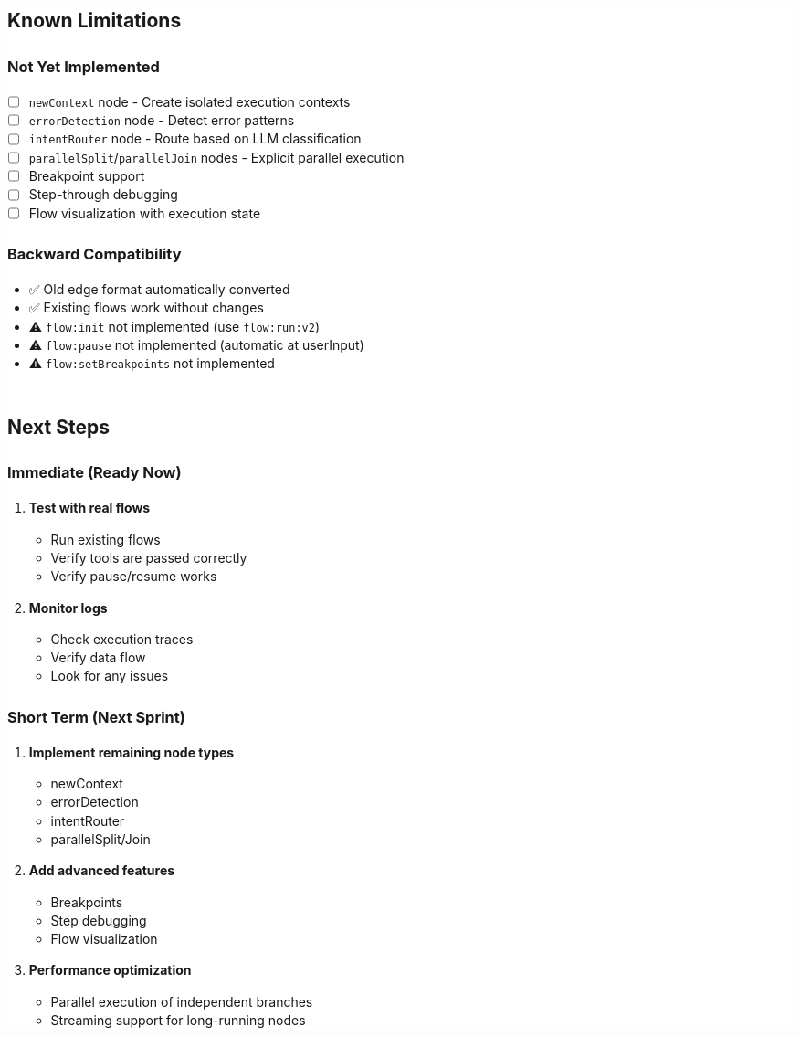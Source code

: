 
## Known Limitations

### Not Yet Implemented

- [ ] `newContext` node - Create isolated execution contexts
- [ ] `errorDetection` node - Detect error patterns
- [ ] `intentRouter` node - Route based on LLM classification
- [ ] `parallelSplit`/`parallelJoin` nodes - Explicit parallel execution
- [ ] Breakpoint support
- [ ] Step-through debugging
- [ ] Flow visualization with execution state

### Backward Compatibility

- ✅ Old edge format automatically converted
- ✅ Existing flows work without changes
- ⚠️ `flow:init` not implemented (use `flow:run:v2`)
- ⚠️ `flow:pause` not implemented (automatic at userInput)
- ⚠️ `flow:setBreakpoints` not implemented

---

## Next Steps

### Immediate (Ready Now)

1. **Test with real flows**
   - Run existing flows
   - Verify tools are passed correctly
   - Verify pause/resume works

2. **Monitor logs**
   - Check execution traces
   - Verify data flow
   - Look for any issues

### Short Term (Next Sprint)

1. **Implement remaining node types**
   - newContext
   - errorDetection
   - intentRouter
   - parallelSplit/Join

2. **Add advanced features**
   - Breakpoints
   - Step debugging
   - Flow visualization

3. **Performance optimization**
   - Parallel execution of independent branches
   - Streaming support for long-running nodes
